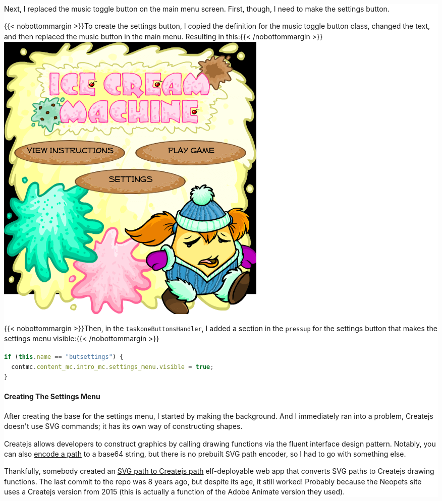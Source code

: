 Next, I replaced the music toggle button on the main menu screen. First, though, I need to make the settings button.

{{< nobottommargin >}}To create the settings button, I copied the definition for the music toggle button class, changed the text, and then replaced the music button in the main menu. Resulting in this:{{< /nobottommargin >}}
![`*SETTINGS BUTTON*`](./settings-button.webp "Settings Button")

{{< nobottommargin >}}Then, in the `taskoneButtonsHandler`, I added a section in the `pressup` for the settings button that makes the settings menu visible:{{< /nobottommargin >}}
```js
if (this.name == "butsettings") {
  contmc.content_mc.intro_mc.settings_menu.visible = true;
}
```

#### Creating The Settings Menu
After creating the base for the settings menu, I started by making the background. And I immediately ran into a problem, Createjs doesn't use SVG commands; it has its own way of constructing shapes.

Createjs allows developers to construct graphics by calling drawing functions via the fluent interface design pattern. Notably, you can also [encode a path](https://createjs.com/docs/easeljs/classes/Graphics.html#method_decodePath) to a base64 string, but there is no prebuilt SVG path encoder, so I had to go with something else.

Thankfully, somebody created an [SVG path to Createjs path](https://github.com/StueyKent/svg-to-createjs-path) elf-deployable web app that converts SVG paths to Createjs drawing functions. The last commit to the repo was 8 years ago, but despite its age, it still worked! Probably because the Neopets site uses a Createjs version from 2015 (this is actually a function of the Adobe Animate version they used).
